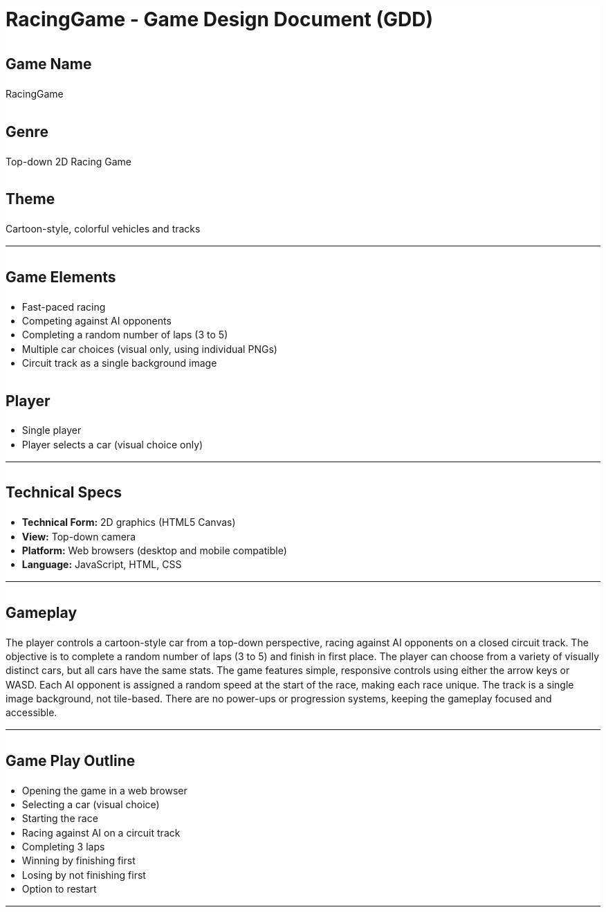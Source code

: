 # RacingGame - Game Design Document (GDD)

## Game Name
RacingGame

## Genre
Top-down 2D Racing Game

## Theme
Cartoon-style, colorful vehicles and tracks

---

## Game Elements
- Fast-paced racing
- Competing against AI opponents
- Completing a random number of laps (3 to 5)
- Multiple car choices (visual only, using individual PNGs)
- Circuit track as a single background image

## Player
- Single player
- Player selects a car (visual choice only)

---

## Technical Specs
- **Technical Form:** 2D graphics (HTML5 Canvas)
- **View:** Top-down camera
- **Platform:** Web browsers (desktop and mobile compatible)
- **Language:** JavaScript, HTML, CSS

---

## Gameplay
The player controls a cartoon-style car from a top-down perspective, racing against AI opponents on a closed circuit track. The objective is to complete a random number of laps (3 to 5) and finish in first place. The player can choose from a variety of visually distinct cars, but all cars have the same stats. The game features simple, responsive controls using either the arrow keys or WASD. Each AI opponent is assigned a random speed at the start of the race, making each race unique. The track is a single image background, not tile-based. There are no power-ups or progression systems, keeping the gameplay focused and accessible.

---

## Game Play Outline
- Opening the game in a web browser
- Selecting a car (visual choice)
- Starting the race
- Racing against AI on a circuit track
- Completing 3 laps
- Winning by finishing first
- Losing by not finishing first
- Option to restart

---